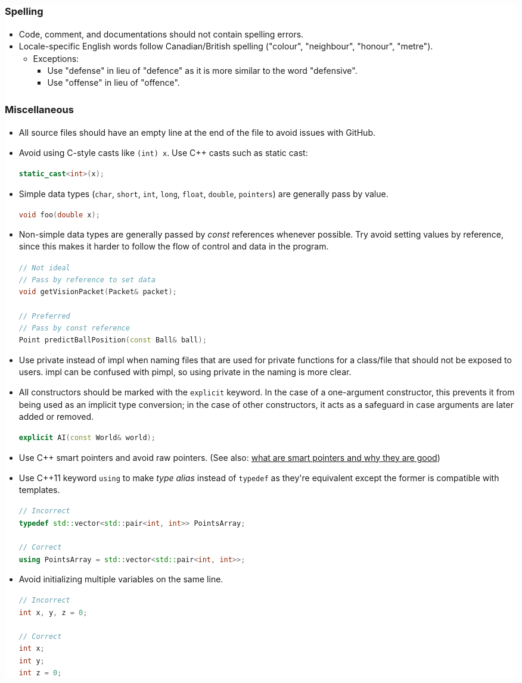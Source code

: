 
### Spelling

* Code, comment, and documentations should not contain spelling errors.
* Locale-specific English words follow Canadian/British spelling ("colour", "neighbour", "honour", "metre").
    * Exceptions:
      * Use "defense" in lieu of "defence" as it is more similar to the word "defensive".
      * Use "offense" in lieu of "offence".


### Miscellaneous

* All source files should have an empty line at the end of the file to avoid issues with GitHub.
* Avoid using C-style casts like `(int) x`. Use C++ casts such as static cast:
  ```cpp
  static_cast<int>(x);
  ```
* Simple data types \(`char`, `short`, `int`, `long`, `float`, `double`, `pointers`\) are generally pass by value.
  ```cpp
  void foo(double x);
  ```
* Non-simple data types are generally passed by _const_ references whenever possible. Try avoid setting values by reference, since this makes it harder to follow the flow of control and data in the program.
  ```cpp
  // Not ideal
  // Pass by reference to set data
  void getVisionPacket(Packet& packet);

  // Preferred
  // Pass by const reference
  Point predictBallPosition(const Ball& ball);
  ```

* Use private instead of impl when naming files that are used for
private functions for a class/file that should not be exposed to users. impl can be confused with pimpl, so using private in the naming is more clear.


* All constructors should be marked with the `explicit` keyword. In the case of a one-argument constructor, this prevents it from being used as an implicit type conversion; in the case of other constructors, it acts as a safeguard in case arguments are later added or removed.
  ```cpp
  explicit AI(const World& world);
  ```
* Use C++ smart pointers and avoid raw pointers. (See also: [what are smart pointers and why they are good](https://stackoverflow.com/questions/106508/what-is-a-smart-pointer-and-when-should-i-use-one))
* Use C++11 keyword `using` to make _type alias_ instead of `typedef` as they're equivalent except the former is compatible with templates.
  ```cpp
  // Incorrect
  typedef std::vector<std::pair<int, int>> PointsArray;

  // Correct
  using PointsArray = std::vector<std::pair<int, int>>;
  ```
* Avoid initializing multiple variables on the same line.
  ```cpp
  // Incorrect
  int x, y, z = 0;

  // Correct
  int x;
  int y;
  int z = 0;
  ```